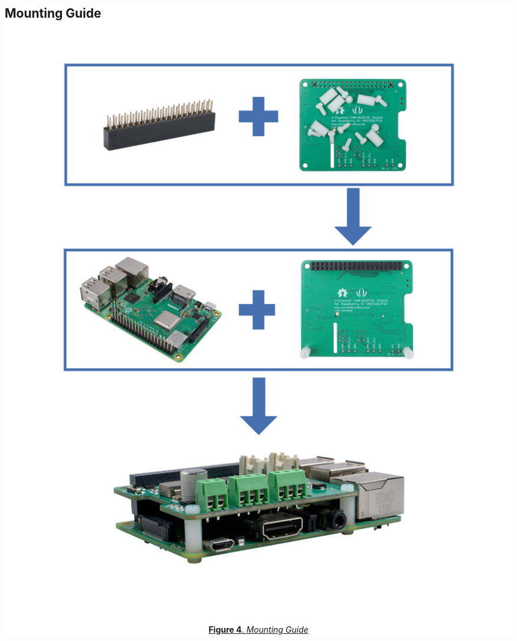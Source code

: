 
  



## Mounting Guide

<div align="center">
<figure>
  <a href="https://github.com/SeeedDocument/2-Channel-CAN-BUS-FD-Shield-for-Raspberry-Pi/raw/master/img/setup.jpg" target="_blank"><img src="https://github.com/SeeedDocument/2-Channel-CAN-BUS-FD-Shield-for-Raspberry-Pi/raw/master/img/setup.jpg" alt="Raspberry Pi CAN BUS shield" title="hardware overview" />
  <figcaption><b>Figure 4</b>. <i>Mounting Guide</i></figcaption></a>
</figure>
</div>
